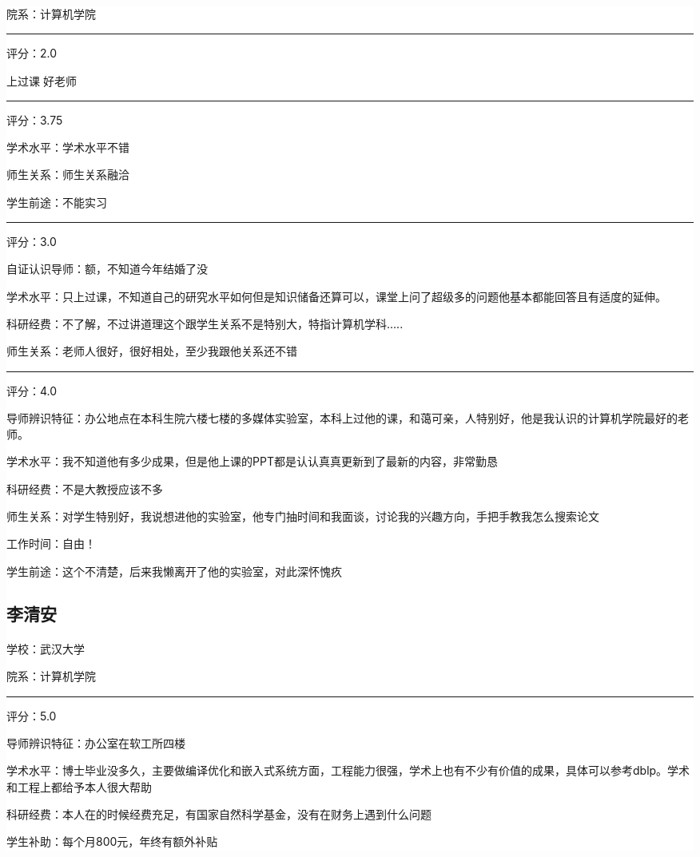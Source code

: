 院系：计算机学院

* * *

评分：2.0

上过课 好老师

* * *

评分：3.75

学术水平：学术水平不错

师生关系：师生关系融洽

学生前途：不能实习

* * *

评分：3.0

自证认识导师：额，不知道今年结婚了没

学术水平：只上过课，不知道自己的研究水平如何但是知识储备还算可以，课堂上问了超级多的问题他基本都能回答且有适度的延伸。

科研经费：不了解，不过讲道理这个跟学生关系不是特别大，特指计算机学科.....

师生关系：老师人很好，很好相处，至少我跟他关系还不错

* * *

评分：4.0

导师辨识特征：办公地点在本科生院六楼七楼的多媒体实验室，本科上过他的课，和蔼可亲，人特别好，他是我认识的计算机学院最好的老师。

学术水平：我不知道他有多少成果，但是他上课的PPT都是认认真真更新到了最新的内容，非常勤恳

科研经费：不是大教授应该不多

师生关系：对学生特别好，我说想进他的实验室，他专门抽时间和我面谈，讨论我的兴趣方向，手把手教我怎么搜索论文

工作时间：自由！

学生前途：这个不清楚，后来我懒离开了他的实验室，对此深怀愧疚

## 李清安

学校：武汉大学

院系：计算机学院

* * *

评分：5.0

导师辨识特征：办公室在软工所四楼

学术水平：博士毕业没多久，主要做编译优化和嵌入式系统方面，工程能力很强，学术上也有不少有价值的成果，具体可以参考dblp。学术和工程上都给予本人很大帮助

科研经费：本人在的时候经费充足，有国家自然科学基金，没有在财务上遇到什么问题

学生补助：每个月800元，年终有额外补贴
